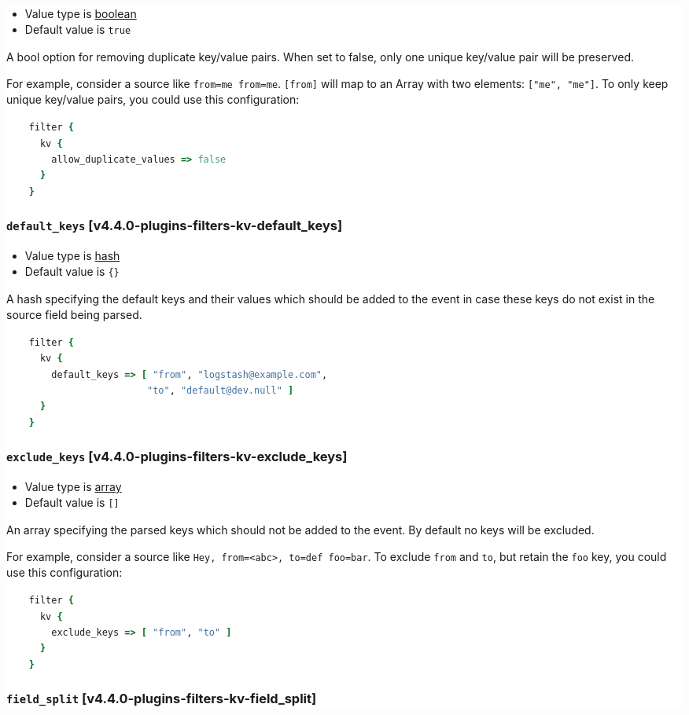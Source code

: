 * Value type is [boolean](logstash://reference/configuration-file-structure.md#boolean)
* Default value is `true`

A bool option for removing duplicate key/value pairs. When set to false, only one unique key/value pair will be preserved.

For example, consider a source like `from=me from=me`. `[from]` will map to an Array with two elements: `["me", "me"]`. To only keep unique key/value pairs, you could use this configuration:

```ruby
    filter {
      kv {
        allow_duplicate_values => false
      }
    }
```


### `default_keys` [v4.4.0-plugins-filters-kv-default_keys]

* Value type is [hash](logstash://reference/configuration-file-structure.md#hash)
* Default value is `{}`

A hash specifying the default keys and their values which should be added to the event in case these keys do not exist in the source field being parsed.

```ruby
    filter {
      kv {
        default_keys => [ "from", "logstash@example.com",
                         "to", "default@dev.null" ]
      }
    }
```


### `exclude_keys` [v4.4.0-plugins-filters-kv-exclude_keys]

* Value type is [array](logstash://reference/configuration-file-structure.md#array)
* Default value is `[]`

An array specifying the parsed keys which should not be added to the event. By default no keys will be excluded.

For example, consider a source like `Hey, from=<abc>, to=def foo=bar`. To exclude `from` and `to`, but retain the `foo` key, you could use this configuration:

```ruby
    filter {
      kv {
        exclude_keys => [ "from", "to" ]
      }
    }
```


### `field_split` [v4.4.0-plugins-filters-kv-field_split]

